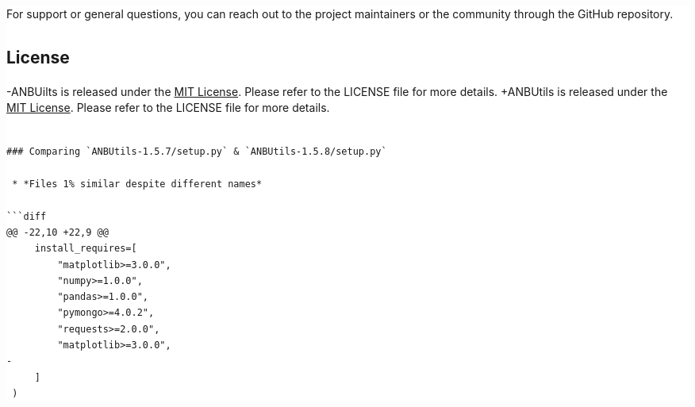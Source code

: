  For support or general questions, you can reach out to the project maintainers or the community through the GitHub repository.
 
 ## License
 
-ANBUilts is released under the [MIT License](https://opensource.org/licenses/MIT). Please refer to the LICENSE file for more details.
+ANBUtils is released under the [MIT License](https://opensource.org/licenses/MIT). Please refer to the LICENSE file for more details.
```

### Comparing `ANBUtils-1.5.7/setup.py` & `ANBUtils-1.5.8/setup.py`

 * *Files 1% similar despite different names*

```diff
@@ -22,10 +22,9 @@
     install_requires=[
         "matplotlib>=3.0.0",
         "numpy>=1.0.0",
         "pandas>=1.0.0",
         "pymongo>=4.0.2",
         "requests>=2.0.0",
         "matplotlib>=3.0.0",
-
     ]
 )
```

